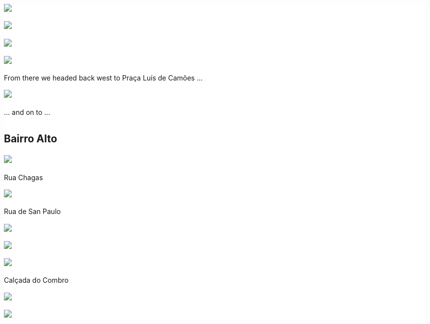 <p class='wideimage'><img src='https://s3-ap-southeast-2.amazonaws.com/davidroos.co.nz/photos/20180709bLisbon/DSCF8032_800.jpg' srcset='https://s3-ap-southeast-2.amazonaws.com/davidroos.co.nz/photos/20180709bLisbon/DSCF8032_2000.jpg 2000w, https://s3-ap-southeast-2.amazonaws.com/davidroos.co.nz/photos/20180709bLisbon/DSCF8032_1200.jpg 1200w, https://s3-ap-southeast-2.amazonaws.com/davidroos.co.nz/photos/20180709bLisbon/DSCF8032_800.jpg 800w' sizes='100vw' width='2000'/></p>
<p class='wideimage'><img src='https://s3-ap-southeast-2.amazonaws.com/davidroos.co.nz/photos/20180709bLisbon/DSCF8043_800.jpg' srcset='https://s3-ap-southeast-2.amazonaws.com/davidroos.co.nz/photos/20180709bLisbon/DSCF8043_2000.jpg 2000w, https://s3-ap-southeast-2.amazonaws.com/davidroos.co.nz/photos/20180709bLisbon/DSCF8043_1200.jpg 1200w, https://s3-ap-southeast-2.amazonaws.com/davidroos.co.nz/photos/20180709bLisbon/DSCF8043_800.jpg 800w' sizes='100vw' width='2000'/></p>
<p class='wideimage'><img src='https://s3-ap-southeast-2.amazonaws.com/davidroos.co.nz/photos/20180709bLisbon/DSCF8045_800.jpg' srcset='https://s3-ap-southeast-2.amazonaws.com/davidroos.co.nz/photos/20180709bLisbon/DSCF8045_2000.jpg 2000w, https://s3-ap-southeast-2.amazonaws.com/davidroos.co.nz/photos/20180709bLisbon/DSCF8045_1200.jpg 1200w, https://s3-ap-southeast-2.amazonaws.com/davidroos.co.nz/photos/20180709bLisbon/DSCF8045_800.jpg 800w' sizes='100vw' width='2000'/></p>

<p class='wideimage'><img src='https://s3-ap-southeast-2.amazonaws.com/davidroos.co.nz/photos/20180709bLisbon/DSCF8046_800.jpg' srcset='https://s3-ap-southeast-2.amazonaws.com/davidroos.co.nz/photos/20180709bLisbon/DSCF8046_2000.jpg 2000w, https://s3-ap-southeast-2.amazonaws.com/davidroos.co.nz/photos/20180709bLisbon/DSCF8046_1200.jpg 1200w, https://s3-ap-southeast-2.amazonaws.com/davidroos.co.nz/photos/20180709bLisbon/DSCF8046_800.jpg 800w' sizes='100vw' width='2000'/></p>

From there we headed back west to Praça Luís de Camões ...

<p class='wideimage'><img src='https://s3-ap-southeast-2.amazonaws.com/davidroos.co.nz/photos/20180709bLisbon/DSCF8055_800.jpg' srcset='https://s3-ap-southeast-2.amazonaws.com/davidroos.co.nz/photos/20180709bLisbon/DSCF8055_2000.jpg 2000w, https://s3-ap-southeast-2.amazonaws.com/davidroos.co.nz/photos/20180709bLisbon/DSCF8055_1200.jpg 1200w, https://s3-ap-southeast-2.amazonaws.com/davidroos.co.nz/photos/20180709bLisbon/DSCF8055_800.jpg 800w' sizes='100vw' width='2000'/></p>

... and on to ...

## Bairro Alto

<p class='wideimage'><img src='https://s3-ap-southeast-2.amazonaws.com/davidroos.co.nz/photos/20180709bLisbon/DSCF8056_800.jpg' srcset='https://s3-ap-southeast-2.amazonaws.com/davidroos.co.nz/photos/20180709bLisbon/DSCF8056_2000.jpg 2000w, https://s3-ap-southeast-2.amazonaws.com/davidroos.co.nz/photos/20180709bLisbon/DSCF8056_1200.jpg 1200w, https://s3-ap-southeast-2.amazonaws.com/davidroos.co.nz/photos/20180709bLisbon/DSCF8056_800.jpg 800w' sizes='100vw' width='2000'/></p>

Rua Chagas

<p class='wideimage'><img src='https://s3-ap-southeast-2.amazonaws.com/davidroos.co.nz/photos/20180709bLisbon/DSCF8059_800.jpg' srcset='https://s3-ap-southeast-2.amazonaws.com/davidroos.co.nz/photos/20180709bLisbon/DSCF8059_2000.jpg 2000w, https://s3-ap-southeast-2.amazonaws.com/davidroos.co.nz/photos/20180709bLisbon/DSCF8059_1200.jpg 1200w, https://s3-ap-southeast-2.amazonaws.com/davidroos.co.nz/photos/20180709bLisbon/DSCF8059_800.jpg 800w' sizes='100vw' width='2000'/></p>

Rua de San Paulo

<p class='wideimage'><img src='https://s3-ap-southeast-2.amazonaws.com/davidroos.co.nz/photos/20180709bLisbon/DSCF8064_800.jpg' srcset='https://s3-ap-southeast-2.amazonaws.com/davidroos.co.nz/photos/20180709bLisbon/DSCF8064_2000.jpg 2000w, https://s3-ap-southeast-2.amazonaws.com/davidroos.co.nz/photos/20180709bLisbon/DSCF8064_1200.jpg 1200w, https://s3-ap-southeast-2.amazonaws.com/davidroos.co.nz/photos/20180709bLisbon/DSCF8064_800.jpg 800w' sizes='100vw' width='2000'/></p>
<p class='wideimage'><img src='https://s3-ap-southeast-2.amazonaws.com/davidroos.co.nz/photos/20180709bLisbon/DSCF8070_800.jpg' srcset='https://s3-ap-southeast-2.amazonaws.com/davidroos.co.nz/photos/20180709bLisbon/DSCF8070_2000.jpg 2000w, https://s3-ap-southeast-2.amazonaws.com/davidroos.co.nz/photos/20180709bLisbon/DSCF8070_1200.jpg 1200w, https://s3-ap-southeast-2.amazonaws.com/davidroos.co.nz/photos/20180709bLisbon/DSCF8070_800.jpg 800w' sizes='100vw' width='2000'/></p>
<p class='wideimage'><img src='https://s3-ap-southeast-2.amazonaws.com/davidroos.co.nz/photos/20180709bLisbon/DSCF8071_800.jpg' srcset='https://s3-ap-southeast-2.amazonaws.com/davidroos.co.nz/photos/20180709bLisbon/DSCF8071_2000.jpg 2000w, https://s3-ap-southeast-2.amazonaws.com/davidroos.co.nz/photos/20180709bLisbon/DSCF8071_1200.jpg 1200w, https://s3-ap-southeast-2.amazonaws.com/davidroos.co.nz/photos/20180709bLisbon/DSCF8071_800.jpg 800w' sizes='100vw' width='2000'/></p>

Calçada do Combro

<p class='wideimage'><img src='https://s3-ap-southeast-2.amazonaws.com/davidroos.co.nz/photos/20180709bLisbon/DSCF8081_800.jpg' srcset='https://s3-ap-southeast-2.amazonaws.com/davidroos.co.nz/photos/20180709bLisbon/DSCF8081_2000.jpg 2000w, https://s3-ap-southeast-2.amazonaws.com/davidroos.co.nz/photos/20180709bLisbon/DSCF8081_1200.jpg 1200w, https://s3-ap-southeast-2.amazonaws.com/davidroos.co.nz/photos/20180709bLisbon/DSCF8081_800.jpg 800w' sizes='100vw' width='2000'/></p>
<p class='wideimage'><img src='https://s3-ap-southeast-2.amazonaws.com/davidroos.co.nz/photos/20180709bLisbon/DSCF8082_800.jpg' srcset='https://s3-ap-southeast-2.amazonaws.com/davidroos.co.nz/photos/20180709bLisbon/DSCF8082_2000.jpg 2000w, https://s3-ap-southeast-2.amazonaws.com/davidroos.co.nz/photos/20180709bLisbon/DSCF8082_1200.jpg 1200w, https://s3-ap-southeast-2.amazonaws.com/davidroos.co.nz/photos/20180709bLisbon/DSCF8082_800.jpg 800w' sizes='100vw' width='2000'/></p>